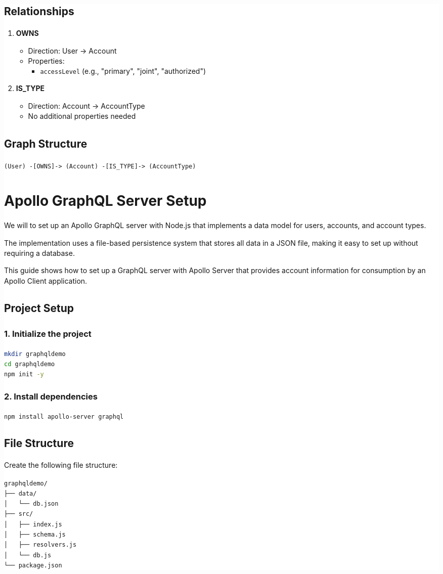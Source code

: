## Relationships

1. **OWNS**
   - Direction: User → Account
   - Properties: 
     - `accessLevel` (e.g., "primary", "joint", "authorized")

2. **IS_TYPE**
   - Direction: Account → AccountType
   - No additional properties needed

## Graph Structure

```
(User) -[OWNS]-> (Account) -[IS_TYPE]-> (AccountType)
```

# Apollo GraphQL Server Setup

We will to set up an Apollo GraphQL server with Node.js that implements a data model for users, accounts, and account types.

The implementation uses a file-based persistence system that stores all data in a JSON file, making it easy to set up without requiring a database. 

This guide shows how to set up a GraphQL server with Apollo Server that provides account information for consumption by an Apollo Client application.

## Project Setup

### 1. Initialize the project

```bash
mkdir graphqldemo
cd graphqldemo
npm init -y
```

### 2. Install dependencies

```bash
npm install apollo-server graphql
```

## File Structure

Create the following file structure:

```
graphqldemo/
├── data/
│   └── db.json
├── src/
│   ├── index.js
│   ├── schema.js
│   ├── resolvers.js
│   └── db.js
└── package.json
```
